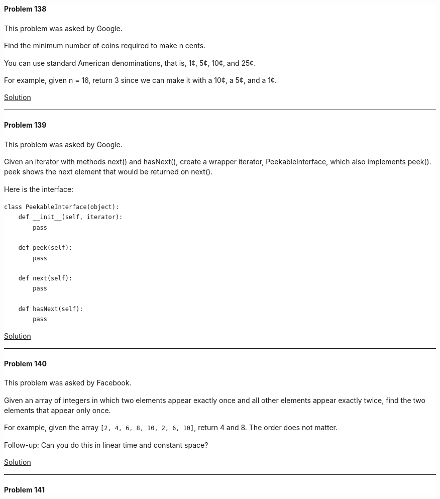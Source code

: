 #### Problem 138

This problem was asked by Google.

Find the minimum number of coins required to make n cents.

You can use standard American denominations, that is, 1¢, 5¢, 10¢, and 25¢.

For example, given n = 16, return 3 since we can make it with a 10¢, a 5¢, and a 1¢.

[Solution](solutions/problem_138.py)

---

#### Problem 139

This problem was asked by Google.

Given an iterator with methods next() and hasNext(), create a wrapper iterator, PeekableInterface, which also implements peek(). peek shows the next element that would be returned on next().

Here is the interface:

```
class PeekableInterface(object):
    def __init__(self, iterator):
        pass

    def peek(self):
        pass

    def next(self):
        pass

    def hasNext(self):
        pass
```

[Solution](solutions/problem_139.py)

---

#### Problem 140

This problem was asked by Facebook.

Given an array of integers in which two elements appear exactly once and all other elements appear exactly twice, find the two elements that appear only once.

For example, given the array `[2, 4, 6, 8, 10, 2, 6, 10]`, return 4 and 8. The order does not matter.

Follow-up: Can you do this in linear time and constant space?

[Solution](solutions/problem_140.py)

---

#### Problem 141
